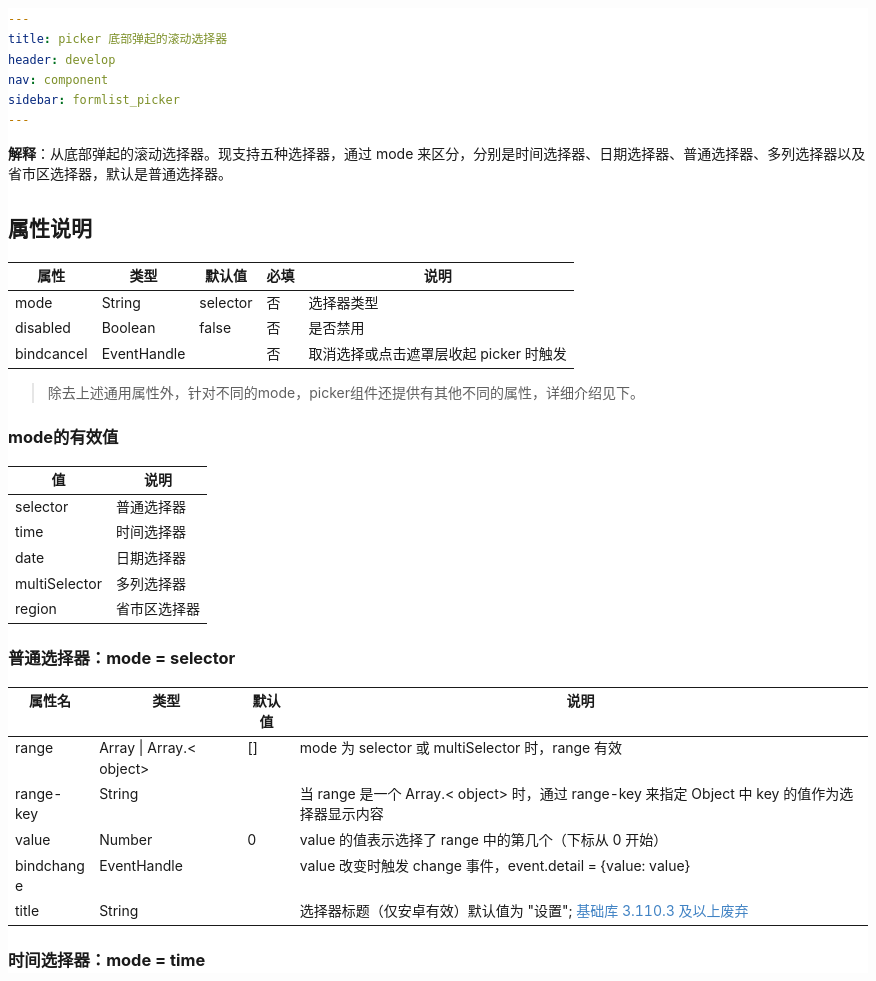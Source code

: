 ```yaml
---
title: picker 底部弹起的滚动选择器
header: develop
nav: component
sidebar: formlist_picker
---
```




**解释**：从底部弹起的滚动选择器。现支持五种选择器，通过 mode 来区分，分别是时间选择器、日期选择器、普通选择器、多列选择器以及省市区选择器，默认是普通选择器。

##  属性说明 

|属性|类型|默认值|必填|说明|
|--- |---|---|---|---|
|mode|String|selector|否|选择器类型|
|disabled|Boolean|false|否|是否禁用|
|bindcancel|EventHandle||否|取消选择或点击遮罩层收起 picker 时触发|

> 除去上述通用属性外，针对不同的mode，picker组件还提供有其他不同的属性，详细介绍见下。

###  mode的有效值 

|值|说明|
|---|---|
|selector|普通选择器|
|time|时间选择器|
|date|日期选择器|
|multiSelector|多列选择器|
|region|省市区选择器|

### 普通选择器：mode = selector 

|属性名 |类型  |默认值  |说明|
|---- | ---- | ---- |---- |
| range | Array &#124;  Array.&lt; object&gt;  |[]|mode 为 selector 或 multiSelector 时，range 有效|
| range-key | String |  |当 range 是一个 Array.&lt; object&gt; 时，通过 range-key 来指定 Object 中 key 的值作为选择器显示内容|
| value | Number | 0 |value 的值表示选择了 range 中的第几个（下标从 0 开始）|
| bindchange | EventHandle | |value 改变时触发 change 事件，event.detail = {value: value}|
| title | String |  | 选择器标题（仅安卓有效）默认值为 "设置"; <font color="#4183c4">基础库 3.110.3 及以上废弃</font> |


### <notice>时间选择器：mode = time</notice>

